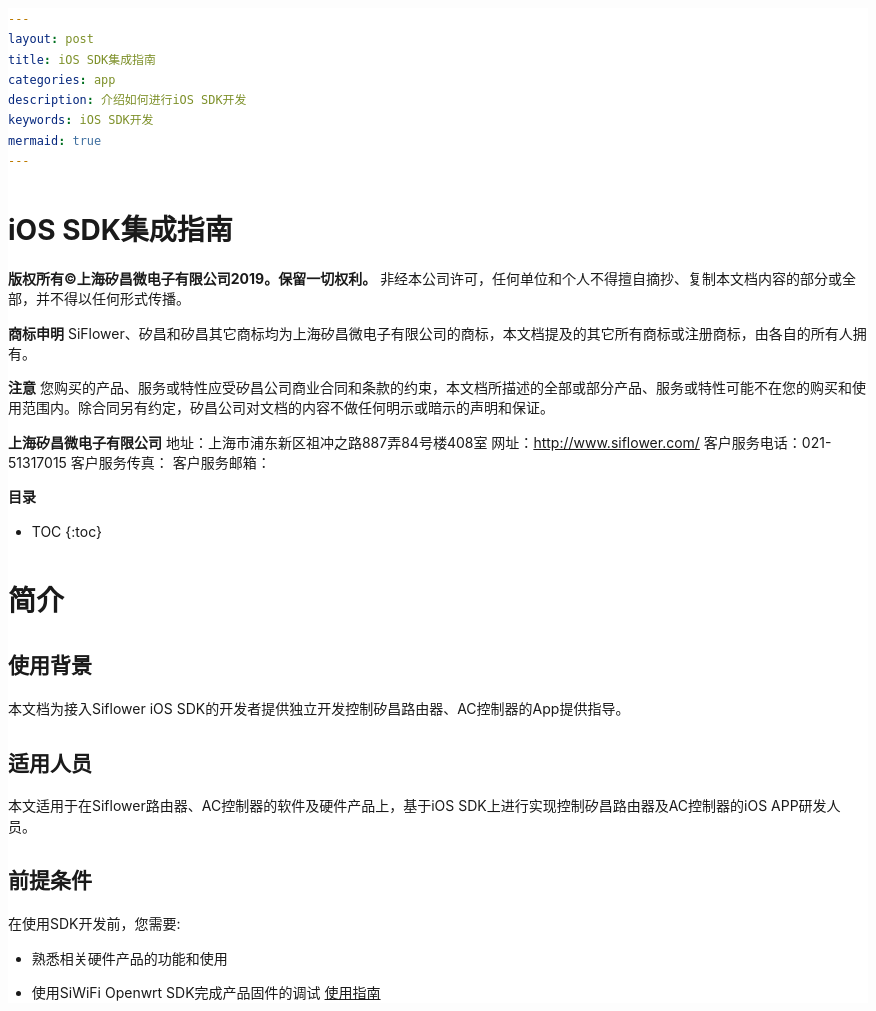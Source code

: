 ```yaml
---
layout: post
title: iOS SDK集成指南
categories: app
description: 介绍如何进行iOS SDK开发
keywords: iOS SDK开发
mermaid: true
---
```


# iOS SDK集成指南


**版权所有©上海矽昌微电子有限公司2019。保留一切权利。**
非经本公司许可，任何单位和个人不得擅自摘抄、复制本文档内容的部分或全部，并不得以任何形式传播。

**商标申明**
SiFlower、矽昌和矽昌其它商标均为上海矽昌微电子有限公司的商标，本文档提及的其它所有商标或注册商标，由各自的所有人拥有。

**注意**
您购买的产品、服务或特性应受矽昌公司商业合同和条款的约束，本文档所描述的全部或部分产品、服务或特性可能不在您的购买和使用范围内。除合同另有约定，矽昌公司对文档的内容不做任何明示或暗示的声明和保证。

**上海矽昌微电子有限公司**
地址：上海市浦东新区祖冲之路887弄84号楼408室
网址：http://www.siflower.com/
客户服务电话：021-51317015
客户服务传真：
客户服务邮箱：


**目录**

* TOC
{:toc}

# 简介

## 使用背景

本文档为接入Siflower iOS SDK的开发者提供独立开发控制矽昌路由器、AC控制器的App提供指导。

## 适用人员

本文适用于在Siflower路由器、AC控制器的软件及硬件产品上，基于iOS SDK上进行实现控制矽昌路由器及AC控制器的iOS APP研发人员。

## 前提条件

在使用SDK开发前，您需要:

  * 熟悉相关硬件产品的功能和使用

  * 使用SiWiFi Openwrt SDK完成产品固件的调试  [使用指南](#todo)
  